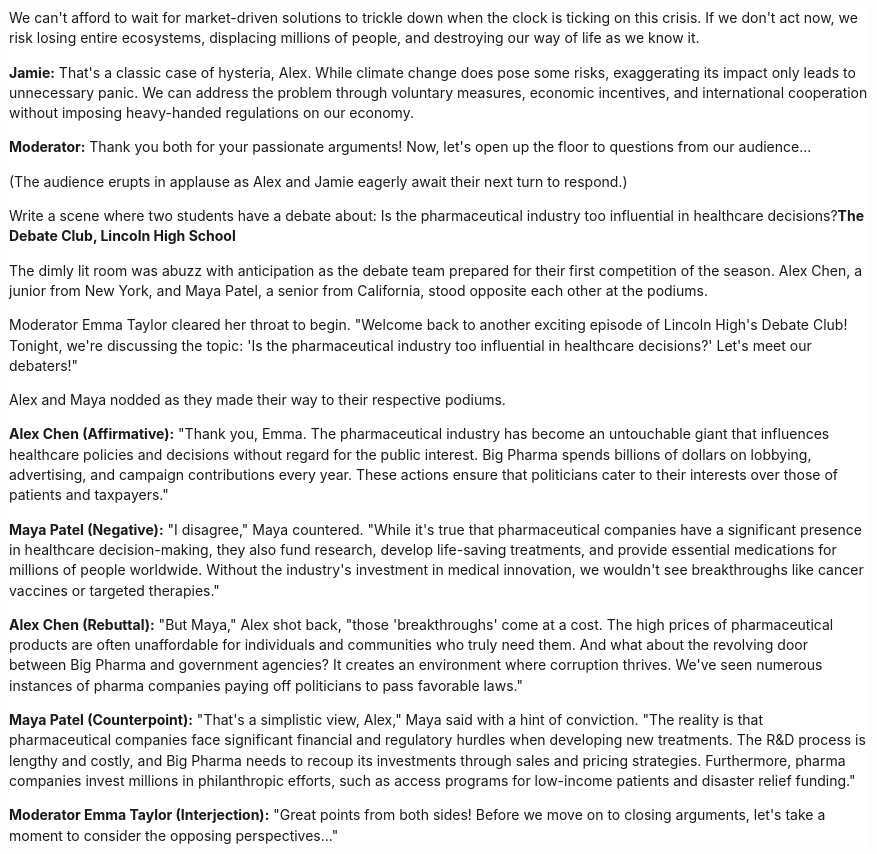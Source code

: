 We can't afford to wait for market-driven solutions to trickle down when the clock is ticking on this crisis. If we don't act now, we risk losing entire ecosystems, displacing millions of people, and destroying our way of life as we know it.

**Jamie:** That's a classic case of hysteria, Alex. While climate change does pose some risks, exaggerating its impact only leads to unnecessary panic. We can address the problem through voluntary measures, economic incentives, and international cooperation without imposing heavy-handed regulations on our economy.

**Moderator:** Thank you both for your passionate arguments! Now, let's open up the floor to questions from our audience...

(The audience erupts in applause as Alex and Jamie eagerly await their next turn to respond.)
<end>

Write a scene where two students have a debate about: Is the pharmaceutical industry too influential in healthcare decisions?<start>**The Debate Club, Lincoln High School**

The dimly lit room was abuzz with anticipation as the debate team prepared for their first competition of the season. Alex Chen, a junior from New York, and Maya Patel, a senior from California, stood opposite each other at the podiums.

Moderator Emma Taylor cleared her throat to begin. "Welcome back to another exciting episode of Lincoln High's Debate Club! Tonight, we're discussing the topic: 'Is the pharmaceutical industry too influential in healthcare decisions?' Let's meet our debaters!"

Alex and Maya nodded as they made their way to their respective podiums.

**Alex Chen (Affirmative):**
"Thank you, Emma. The pharmaceutical industry has become an untouchable giant that influences healthcare policies and decisions without regard for the public interest. Big Pharma spends billions of dollars on lobbying, advertising, and campaign contributions every year. These actions ensure that politicians cater to their interests over those of patients and taxpayers."

**Maya Patel (Negative):**
"I disagree," Maya countered. "While it's true that pharmaceutical companies have a significant presence in healthcare decision-making, they also fund research, develop life-saving treatments, and provide essential medications for millions of people worldwide. Without the industry's investment in medical innovation, we wouldn't see breakthroughs like cancer vaccines or targeted therapies."

**Alex Chen (Rebuttal):**
"But Maya," Alex shot back, "those 'breakthroughs' come at a cost. The high prices of pharmaceutical products are often unaffordable for individuals and communities who truly need them. And what about the revolving door between Big Pharma and government agencies? It creates an environment where corruption thrives. We've seen numerous instances of pharma companies paying off politicians to pass favorable laws."

**Maya Patel (Counterpoint):**
"That's a simplistic view, Alex," Maya said with a hint of conviction. "The reality is that pharmaceutical companies face significant financial and regulatory hurdles when developing new treatments. The R&D process is lengthy and costly, and Big Pharma needs to recoup its investments through sales and pricing strategies. Furthermore, pharma companies invest millions in philanthropic efforts, such as access programs for low-income patients and disaster relief funding."

**Moderator Emma Taylor (Interjection):**
"Great points from both sides! Before we move on to closing arguments, let's take a moment to consider the opposing perspectives..."
